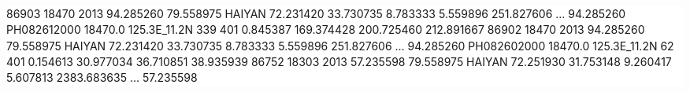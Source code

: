   </thead>
  <tbody>
    <tr>
      <th>86903</th>
      <td>18470</td>
      <td>2013</td>
      <td>94.285260</td>
      <td>79.558975</td>
      <td>HAIYAN</td>
      <td>72.231420</td>
      <td>33.730735</td>
      <td>8.783333</td>
      <td>5.559896</td>
      <td>251.827606</td>
      <td>...</td>
      <td>94.285260</td>
      <td>PH082612000</td>
      <td>18470.0</td>
      <td>125.3E_11.2N</td>
      <td>339</td>
      <td>401</td>
      <td>0.845387</td>
      <td>169.374428</td>
      <td>200.725460</td>
      <td>212.891667</td>
    </tr>
    <tr>
      <th>86902</th>
      <td>18470</td>
      <td>2013</td>
      <td>94.285260</td>
      <td>79.558975</td>
      <td>HAIYAN</td>
      <td>72.231420</td>
      <td>33.730735</td>
      <td>8.783333</td>
      <td>5.559896</td>
      <td>251.827606</td>
      <td>...</td>
      <td>94.285260</td>
      <td>PH082602000</td>
      <td>18470.0</td>
      <td>125.3E_11.2N</td>
      <td>62</td>
      <td>401</td>
      <td>0.154613</td>
      <td>30.977034</td>
      <td>36.710851</td>
      <td>38.935939</td>
    </tr>
    <tr>
      <th>86752</th>
      <td>18303</td>
      <td>2013</td>
      <td>57.235598</td>
      <td>79.558975</td>
      <td>HAIYAN</td>
      <td>72.251930</td>
      <td>31.753148</td>
      <td>9.260417</td>
      <td>5.607813</td>
      <td>2383.683635</td>
      <td>...</td>
      <td>57.235598</td>